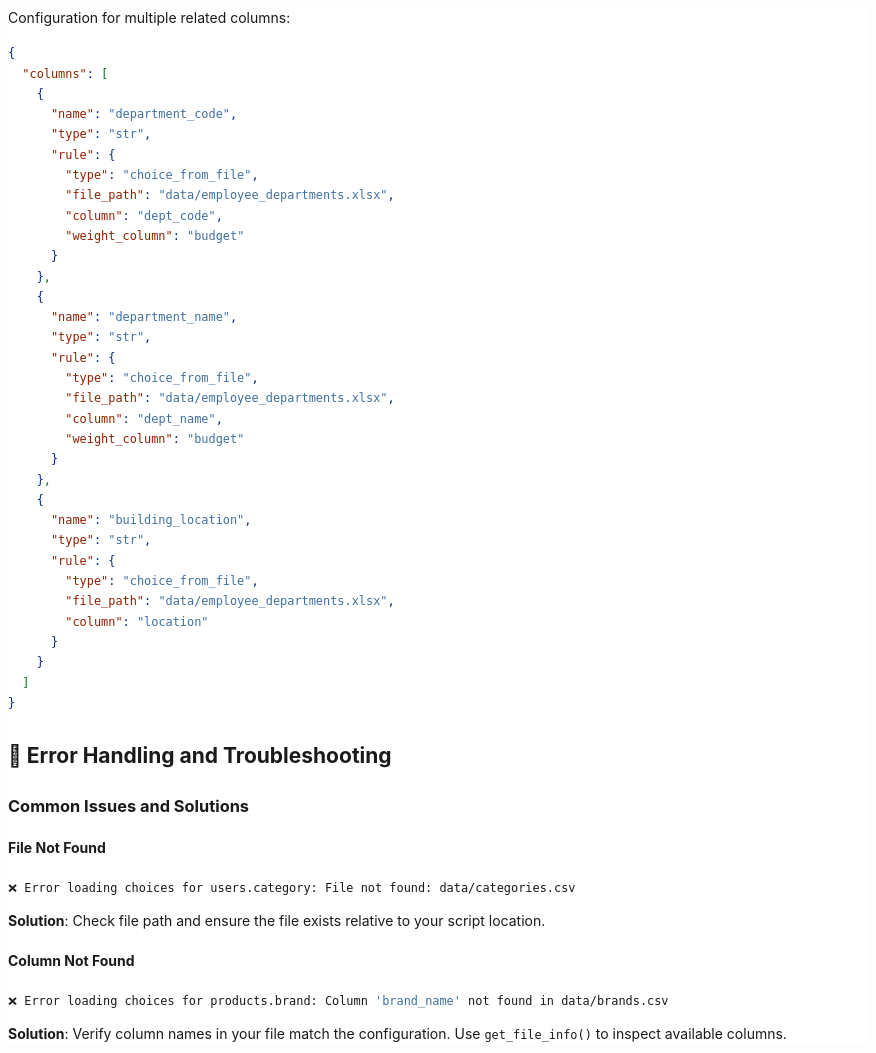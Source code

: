 Configuration for multiple related columns:
```json
{
  "columns": [
    {
      "name": "department_code",
      "type": "str",
      "rule": {
        "type": "choice_from_file",
        "file_path": "data/employee_departments.xlsx",
        "column": "dept_code",
        "weight_column": "budget"
      }
    },
    {
      "name": "department_name",
      "type": "str",
      "rule": {
        "type": "choice_from_file",
        "file_path": "data/employee_departments.xlsx", 
        "column": "dept_name",
        "weight_column": "budget"
      }
    },
    {
      "name": "building_location",
      "type": "str",
      "rule": {
        "type": "choice_from_file",
        "file_path": "data/employee_departments.xlsx",
        "column": "location"
      }
    }
  ]
}
```

## 🚨 Error Handling and Troubleshooting

### Common Issues and Solutions

#### File Not Found
```bash
❌ Error loading choices for users.category: File not found: data/categories.csv
```
**Solution**: Check file path and ensure the file exists relative to your script location.

#### Column Not Found
```bash
❌ Error loading choices for products.brand: Column 'brand_name' not found in data/brands.csv
```
**Solution**: Verify column names in your file match the configuration. Use `get_file_info()` to inspect available columns.
